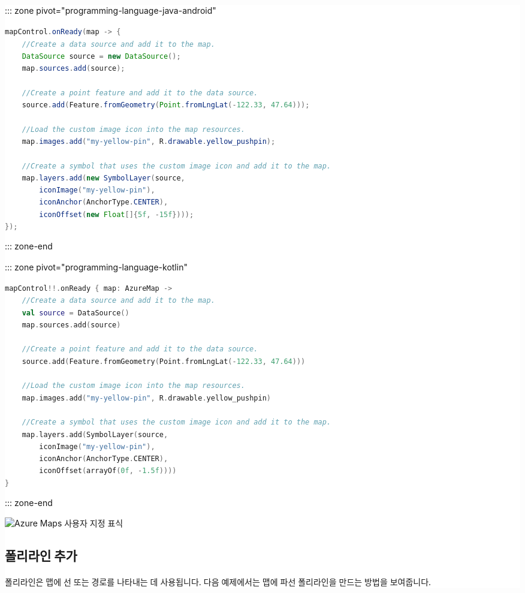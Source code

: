 ::: zone pivot="programming-language-java-android"

```java
mapControl.onReady(map -> {
    //Create a data source and add it to the map.
    DataSource source = new DataSource();
    map.sources.add(source);

    //Create a point feature and add it to the data source.
    source.add(Feature.fromGeometry(Point.fromLngLat(-122.33, 47.64)));

    //Load the custom image icon into the map resources.
    map.images.add("my-yellow-pin", R.drawable.yellow_pushpin);

    //Create a symbol that uses the custom image icon and add it to the map.
    map.layers.add(new SymbolLayer(source,
        iconImage("my-yellow-pin"),
        iconAnchor(AnchorType.CENTER),
        iconOffset(new Float[]{5f, -15f})));
});
```

::: zone-end

::: zone pivot="programming-language-kotlin"

```kotlin
mapControl!!.onReady { map: AzureMap ->
    //Create a data source and add it to the map.
    val source = DataSource()
    map.sources.add(source)

    //Create a point feature and add it to the data source.
    source.add(Feature.fromGeometry(Point.fromLngLat(-122.33, 47.64)))

    //Load the custom image icon into the map resources.
    map.images.add("my-yellow-pin", R.drawable.yellow_pushpin)

    //Create a symbol that uses the custom image icon and add it to the map.
    map.layers.add(SymbolLayer(source,
        iconImage("my-yellow-pin"),
        iconAnchor(AnchorType.CENTER),
        iconOffset(arrayOf(0f, -1.5f))))
}
```

::: zone-end

![Azure Maps 사용자 지정 표식](media/migrate-google-maps-android-app/azure-maps-custom-marker.png)

## <a name="adding-a-polyline"></a>폴리라인 추가

폴리라인은 맵에 선 또는 경로를 나타내는 데 사용됩니다. 다음 예제에서는 맵에 파선 폴리라인을 만드는 방법을 보여줍니다.
